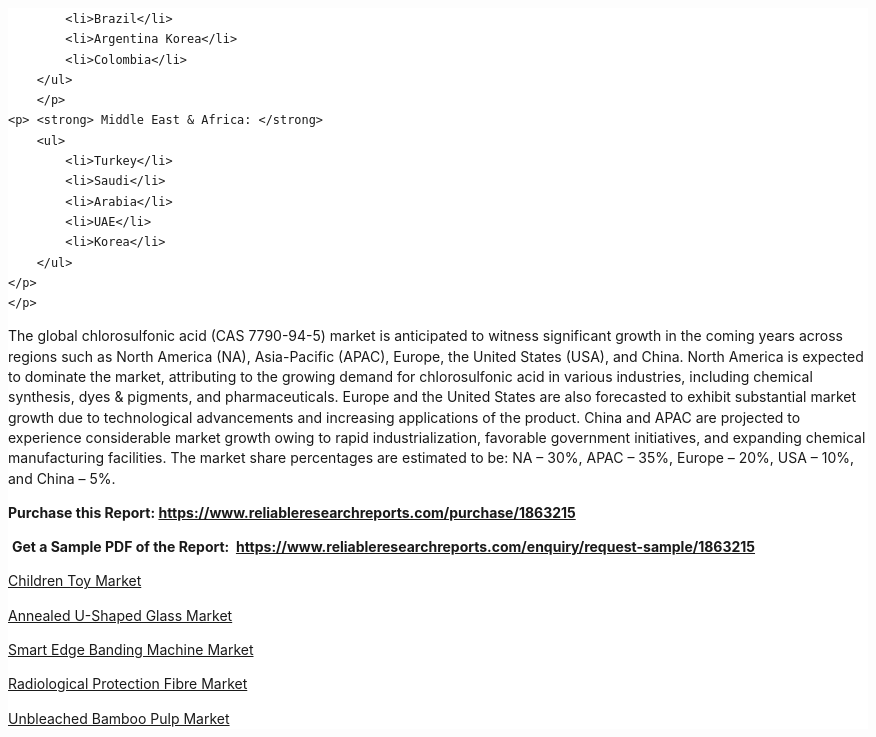             <li>Brazil</li>
            <li>Argentina Korea</li>
            <li>Colombia</li>
        </ul>
        </p> 
    <p> <strong> Middle East & Africa: </strong>
        <ul>
            <li>Turkey</li>
            <li>Saudi</li>
            <li>Arabia</li>
            <li>UAE</li>
            <li>Korea</li>
        </ul>
    </p>
    </p>
<p><p>The global chlorosulfonic acid (CAS 7790-94-5) market is anticipated to witness significant growth in the coming years across regions such as North America (NA), Asia-Pacific (APAC), Europe, the United States (USA), and China. North America is expected to dominate the market, attributing to the growing demand for chlorosulfonic acid in various industries, including chemical synthesis, dyes & pigments, and pharmaceuticals. Europe and the United States are also forecasted to exhibit substantial market growth due to technological advancements and increasing applications of the product. China and APAC are projected to experience considerable market growth owing to rapid industrialization, favorable government initiatives, and expanding chemical manufacturing facilities. The market share percentages are estimated to be: NA – 30%, APAC – 35%, Europe – 20%, USA – 10%, and China – 5%.</p></p>
<p><strong>Purchase this Report: <a href="https://www.reliableresearchreports.com/purchase/1863215">https://www.reliableresearchreports.com/purchase/1863215</a></strong></p>
<p>&nbsp;<strong>Get a Sample PDF of the Report:&nbsp;&nbsp;<a href="https://www.reliableresearchreports.com/enquiry/request-sample/1863215">https://www.reliableresearchreports.com/enquiry/request-sample/1863215</a></strong></p>
<p><strong></strong></p>
<p><p><a href="https://www.linkedin.com/pulse/children-toy-market-size-share-global-analysis-report-2023-x1gce/">Children Toy Market</a></p><p><a href="https://github.com/JameTravis/Market-Research-Report-List-2/blob/main/annealed-u-shaped-glass-market.md">Annealed U-Shaped Glass Market</a></p><p><a href="https://www.linkedin.com/pulse/smart-edge-banding-machine-market-insights-players-forecast-xo92e/">Smart Edge Banding Machine Market</a></p><p><a href="https://github.com/RichRobinson5/Market-Research-Report-List-2/blob/main/radiological-protection-fibre-market.md">Radiological Protection Fibre Market</a></p><p><a href="https://github.com/RoccoManning/Market-Research-Report-List-2/blob/main/unbleached-bamboo-pulp-market.md">Unbleached Bamboo Pulp Market</a></p></p>